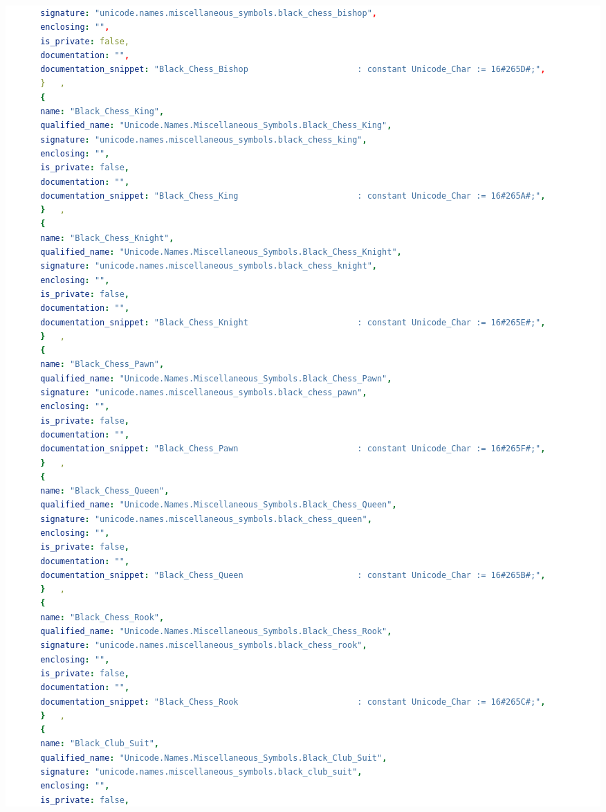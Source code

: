 ```yaml
       signature: "unicode.names.miscellaneous_symbols.black_chess_bishop",
       enclosing: "",
       is_private: false,
       documentation: "",
       documentation_snippet: "Black_Chess_Bishop                      : constant Unicode_Char := 16#265D#;",
       }   ,
       {
       name: "Black_Chess_King",
       qualified_name: "Unicode.Names.Miscellaneous_Symbols.Black_Chess_King",
       signature: "unicode.names.miscellaneous_symbols.black_chess_king",
       enclosing: "",
       is_private: false,
       documentation: "",
       documentation_snippet: "Black_Chess_King                        : constant Unicode_Char := 16#265A#;",
       }   ,
       {
       name: "Black_Chess_Knight",
       qualified_name: "Unicode.Names.Miscellaneous_Symbols.Black_Chess_Knight",
       signature: "unicode.names.miscellaneous_symbols.black_chess_knight",
       enclosing: "",
       is_private: false,
       documentation: "",
       documentation_snippet: "Black_Chess_Knight                      : constant Unicode_Char := 16#265E#;",
       }   ,
       {
       name: "Black_Chess_Pawn",
       qualified_name: "Unicode.Names.Miscellaneous_Symbols.Black_Chess_Pawn",
       signature: "unicode.names.miscellaneous_symbols.black_chess_pawn",
       enclosing: "",
       is_private: false,
       documentation: "",
       documentation_snippet: "Black_Chess_Pawn                        : constant Unicode_Char := 16#265F#;",
       }   ,
       {
       name: "Black_Chess_Queen",
       qualified_name: "Unicode.Names.Miscellaneous_Symbols.Black_Chess_Queen",
       signature: "unicode.names.miscellaneous_symbols.black_chess_queen",
       enclosing: "",
       is_private: false,
       documentation: "",
       documentation_snippet: "Black_Chess_Queen                       : constant Unicode_Char := 16#265B#;",
       }   ,
       {
       name: "Black_Chess_Rook",
       qualified_name: "Unicode.Names.Miscellaneous_Symbols.Black_Chess_Rook",
       signature: "unicode.names.miscellaneous_symbols.black_chess_rook",
       enclosing: "",
       is_private: false,
       documentation: "",
       documentation_snippet: "Black_Chess_Rook                        : constant Unicode_Char := 16#265C#;",
       }   ,
       {
       name: "Black_Club_Suit",
       qualified_name: "Unicode.Names.Miscellaneous_Symbols.Black_Club_Suit",
       signature: "unicode.names.miscellaneous_symbols.black_club_suit",
       enclosing: "",
       is_private: false,
```